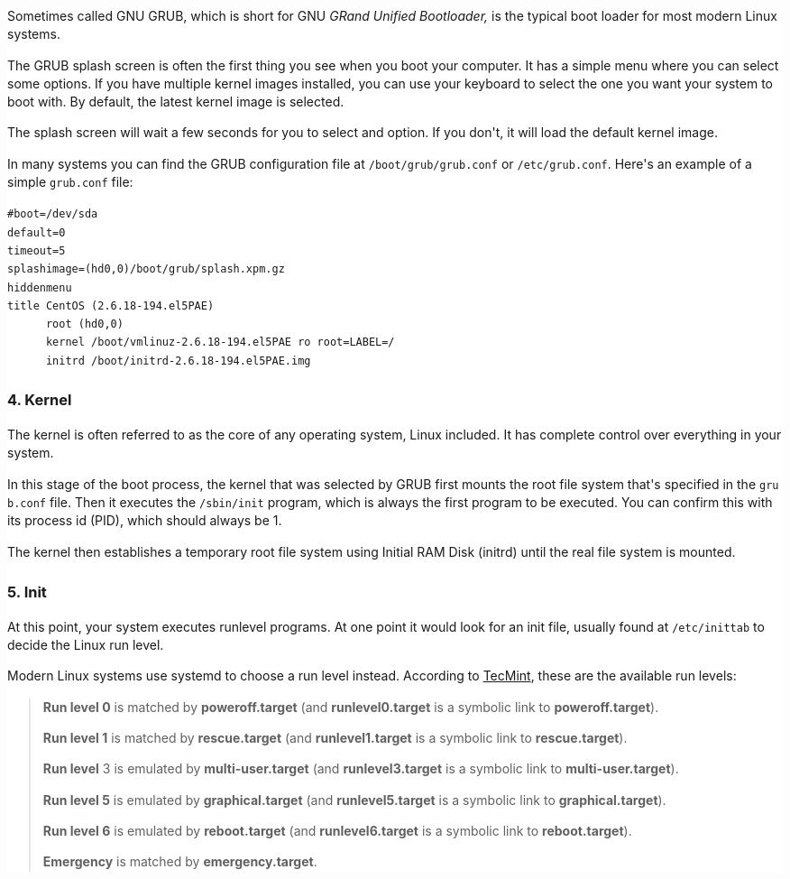 Sometimes called GNU GRUB, which is short for GNU _GRand Unified Bootloader,_ is the typical boot loader for most modern Linux systems.

The GRUB splash screen is often the first thing you see when you boot your computer. It has a simple menu where you can select some options. If you have multiple kernel images installed, you can use your keyboard to select the one you want your system to boot with. By default, the latest kernel image is selected.

The splash screen will wait a few seconds for you to select and option. If you don't, it will load the default kernel image.

In many systems you can find the GRUB configuration file at `/boot/grub/grub.conf` or `/etc/grub.conf`. Here's an example of a simple `grub.conf` file:

```text
#boot=/dev/sda
default=0
timeout=5
splashimage=(hd0,0)/boot/grub/splash.xpm.gz
hiddenmenu
title CentOS (2.6.18-194.el5PAE)
      root (hd0,0)
      kernel /boot/vmlinuz-2.6.18-194.el5PAE ro root=LABEL=/
      initrd /boot/initrd-2.6.18-194.el5PAE.img
```

### **4. Kernel**

The kernel is often referred to as the core of any operating system, Linux included. It has complete control over everything in your system.

In this stage of the boot process, the kernel that was selected by GRUB first mounts the root file system that's specified in the `grub.conf` file. Then it executes the `/sbin/init` program, which is always the first program to be executed. You can confirm this with its process id (PID), which should always be 1.

The kernel then establishes a temporary root file system using Initial RAM Disk (initrd) until the real file system is mounted.

### **5. Init**

At this point, your system executes runlevel programs. At one point it would look for an init file, usually found at `/etc/inittab` to decide the Linux run level.

Modern Linux systems use systemd to choose a run level instead. According to [TecMint](https://www.tecmint.com/change-runlevels-targets-in-systemd/), these are the available run levels:

> **Run level 0** is matched by **poweroff.target** (and **runlevel0.target** is a symbolic link to **poweroff.target**).
>
> **Run level 1** is matched by **rescue.target** (and **runlevel1.target** is a symbolic link to **rescue.target**).
>
> **Run level** 3 is emulated by **multi-user.target** (and **runlevel3.target** is a symbolic link to **multi-user.target**).
>
> **Run level 5** is emulated by **graphical.target** (and **runlevel5.target** is a symbolic link to **graphical.target**).
>
> **Run level 6** is emulated by **reboot.target** (and **runlevel6.target** is a symbolic link to **reboot.target**).
>
> **Emergency** is matched by **emergency.target**.
